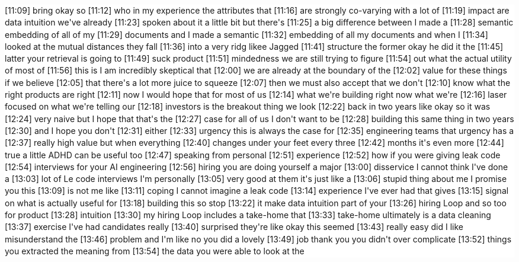 [11:09] bring okay so
[11:12] who in my experience the attributes that
[11:16] are strongly co-varying with a lot of
[11:19] impact are data intuition we've already
[11:23] spoken about it a little bit but there's
[11:25] a big difference between I made a
[11:28] semantic embedding of all of my
[11:29] documents and I made a semantic
[11:32] embedding of all my documents and when I
[11:34] looked at the mutual distances they fall
[11:36] into a very ridg likee Jagged
[11:41] structure the former okay he did it the
[11:45] latter your retrieval is going to
[11:49] suck product
[11:51] mindedness we are still trying to figure
[11:54] out what the actual utility of most of
[11:56] this is I am incredibly skeptical that
[12:00] we are already at the boundary of the
[12:02] value for these things if we believe
[12:05] that there's a lot more juice to squeeze
[12:07] then we must also accept that we don't
[12:10] know what the right products are right
[12:11] now I would hope that for most of us
[12:14] what we're building right now what we're
[12:16] laser focused on what we're telling our
[12:18] investors is the breakout thing we look
[12:22] back in two years like okay so it was
[12:24] very naive but I hope that that's the
[12:27] case for all of us I don't want to be
[12:28] building this same thing in two years
[12:30] and I hope you don't
[12:31] either
[12:33] urgency this is always the case for
[12:35] engineering teams that urgency has a
[12:37] really high value but when everything
[12:40] changes under your feet every three
[12:42] months it's even more
[12:44] true a little ADHD can be useful too
[12:47] speaking from personal
[12:51] experience
[12:52] how if you were giving leak code
[12:54] interviews for your AI engineering
[12:56] hiring you are doing yourself a major
[13:00] disservice I cannot think I've done a
[13:03] lot of Le code interviews I'm personally
[13:05] very good at them it's just like a
[13:06] stupid thing about me I promise you this
[13:09] is not me like
[13:11] coping I cannot imagine a leak code
[13:14] experience I've ever had that gives
[13:15] signal on what is actually useful for
[13:18] building this so stop
[13:22] it make data intuition part of your
[13:26] hiring Loop and so too for product
[13:28] intuition
[13:30] my hiring Loop includes a take-home that
[13:33] take-home ultimately is a data cleaning
[13:37] exercise I've had candidates really
[13:40] surprised they're like okay this seemed
[13:43] really easy did I like misunderstand the
[13:46] problem and I'm like no you did a lovely
[13:49] job thank you you didn't over complicate
[13:52] things you extracted the meaning from
[13:54] the data you were able to look at the